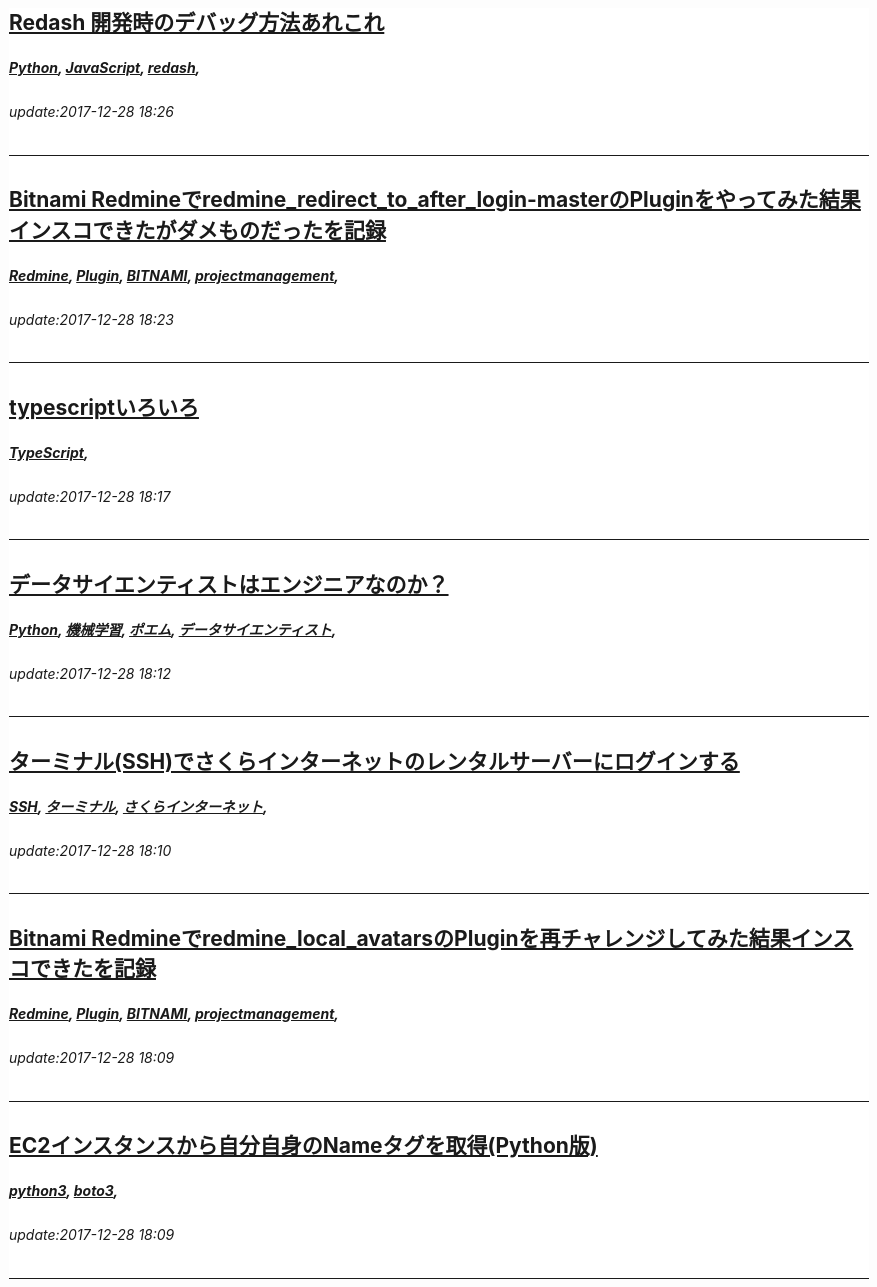 ## [Redash 開発時のデバッグ方法あれこれ](https://qiita.com/kyoshidajp/items/87ec77ffd4f01ed2a5ea)
##### [Python](https://qiita.com/tags/Python), [JavaScript](https://qiita.com/tags/JavaScript), [redash](https://qiita.com/tags/redash), 
###### update:2017-12-28 18:26
---
## [Bitnami Redmineでredmine_redirect_to_after_login-masterのPluginをやってみた結果インスコできたがダメものだったを記録](https://qiita.com/ihopeyoufunit/items/c4b1bd1a867431355be4)
##### [Redmine](https://qiita.com/tags/Redmine), [Plugin](https://qiita.com/tags/Plugin), [BITNAMI](https://qiita.com/tags/BITNAMI), [projectmanagement](https://qiita.com/tags/projectmanagement), 
###### update:2017-12-28 18:23
---
## [typescriptいろいろ](https://qiita.com/xiaopihang/items/41efbf737318b606af2d)
##### [TypeScript](https://qiita.com/tags/TypeScript), 
###### update:2017-12-28 18:17
---
## [データサイエンティストはエンジニアなのか？](https://qiita.com/knknkn1162/items/7402f3e1c9adb821837d)
##### [Python](https://qiita.com/tags/Python), [機械学習](https://qiita.com/tags/機械学習), [ポエム](https://qiita.com/tags/ポエム), [データサイエンティスト](https://qiita.com/tags/データサイエンティスト), 
###### update:2017-12-28 18:12
---
## [ターミナル(SSH)でさくらインターネットのレンタルサーバーにログインする](https://qiita.com/hota1024/items/325fb173c47bb7e37006)
##### [SSH](https://qiita.com/tags/SSH), [ターミナル](https://qiita.com/tags/ターミナル), [さくらインターネット](https://qiita.com/tags/さくらインターネット), 
###### update:2017-12-28 18:10
---
## [Bitnami Redmineでredmine_local_avatarsのPluginを再チャレンジしてみた結果インスコできたを記録](https://qiita.com/ihopeyoufunit/items/e1901b2648f33c75bdbd)
##### [Redmine](https://qiita.com/tags/Redmine), [Plugin](https://qiita.com/tags/Plugin), [BITNAMI](https://qiita.com/tags/BITNAMI), [projectmanagement](https://qiita.com/tags/projectmanagement), 
###### update:2017-12-28 18:09
---
## [EC2インスタンスから自分自身のNameタグを取得(Python版)](https://qiita.com/masahiro_toriumi/items/fcb48e614afbb5cdef27)
##### [python3](https://qiita.com/tags/python3), [boto3](https://qiita.com/tags/boto3), 
###### update:2017-12-28 18:09
---